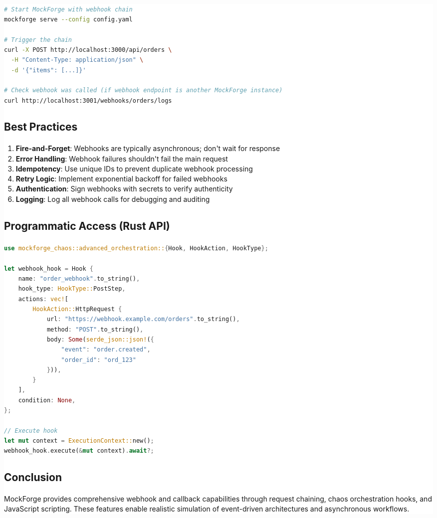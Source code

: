 ```bash
# Start MockForge with webhook chain
mockforge serve --config config.yaml

# Trigger the chain
curl -X POST http://localhost:3000/api/orders \
  -H "Content-Type: application/json" \
  -d '{"items": [...]}'

# Check webhook was called (if webhook endpoint is another MockForge instance)
curl http://localhost:3001/webhooks/orders/logs
```

## Best Practices

1. **Fire-and-Forget**: Webhooks are typically asynchronous; don't wait for response
2. **Error Handling**: Webhook failures shouldn't fail the main request
3. **Idempotency**: Use unique IDs to prevent duplicate webhook processing
4. **Retry Logic**: Implement exponential backoff for failed webhooks
5. **Authentication**: Sign webhooks with secrets to verify authenticity
6. **Logging**: Log all webhook calls for debugging and auditing

## Programmatic Access (Rust API)

```rust
use mockforge_chaos::advanced_orchestration::{Hook, HookAction, HookType};

let webhook_hook = Hook {
    name: "order_webhook".to_string(),
    hook_type: HookType::PostStep,
    actions: vec![
        HookAction::HttpRequest {
            url: "https://webhook.example.com/orders".to_string(),
            method: "POST".to_string(),
            body: Some(serde_json::json!({
                "event": "order.created",
                "order_id": "ord_123"
            })),
        }
    ],
    condition: None,
};

// Execute hook
let mut context = ExecutionContext::new();
webhook_hook.execute(&mut context).await?;
```

## Conclusion

MockForge provides comprehensive webhook and callback capabilities through request chaining, chaos orchestration hooks, and JavaScript scripting. These features enable realistic simulation of event-driven architectures and asynchronous workflows.
